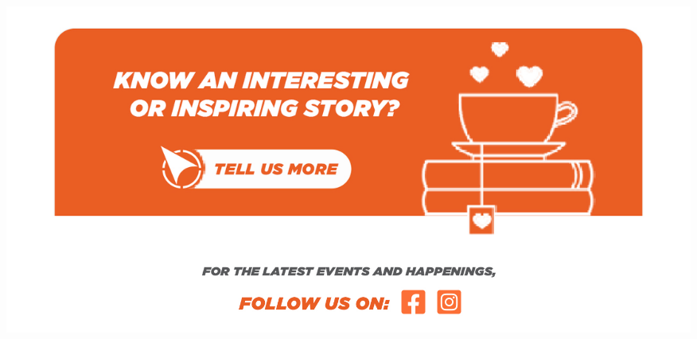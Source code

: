</div>
</div>


<div style="width: 100%; max-width: 800px; margin: 0px auto;">
  <a href="mailto:northwest_cdc@pa.gov.sg" target="_new" rel="noopener noreferrer" data-auth="NotApplicable" data-safelink="true">
    <img src="/images/Cohesion/Nov%202022/edm-footer_18.jpg" width="100%">
  </a>
</div>
<div style="width: 100%; max-width: 650px; margin: 0px auto;">
  <img src="/images/Cohesion/Nov%202022/edm-footer_19.jpg" width="100%">
</div>
<div style="width: 100%; max-width: 650px; margin: 0px auto; text-align: center;">
<div style="margin: 0px auto; display: inline-block;">
  <div style="float:left; max-width: 205px;">
  <img src="/images/Cohesion/Nov%202022/edm-footer_21.jpg" style="max-width: 205px;">
  </div>
  <div style="float:left; max-width: 47px;">
  <a href="https://www.facebook.com/nwcdc/" target="_new">
    <img src="/images/Cohesion/Nov%202022/edm-footer_22.jpg" style="max-width: 46px;"></a>
  </div>
  <div style="float:left; max-width: 49px;">
  <a href="https://www.instagram.com/northwestcdc" target="_new">
    <img src="/images/Cohesion/Nov%202022/edm-footer_23.jpg" style="max-width: 44px;"></a>
  </div>
  <div style="float:left; max-width: 46px;">
  <a href="https://t.me/northwestcdc" target="_new">